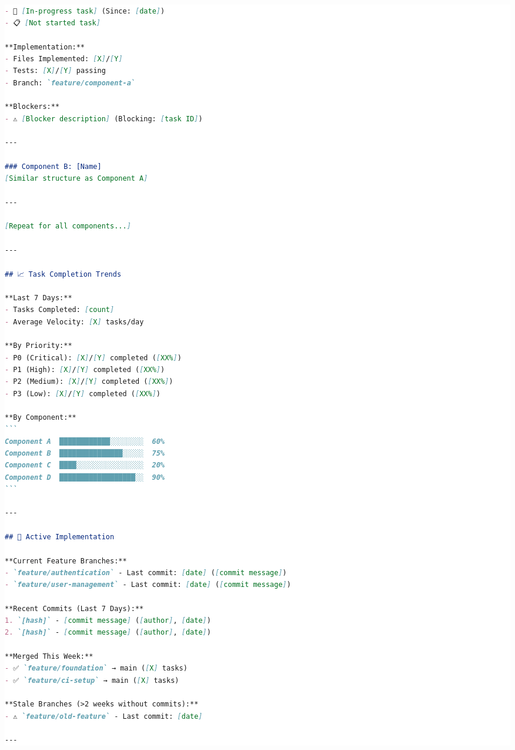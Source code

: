 ````markdown
- 🔄 [In-progress task] (Since: [date])
- 📋 [Not started task]

**Implementation:**
- Files Implemented: [X]/[Y]
- Tests: [X]/[Y] passing
- Branch: `feature/component-a`

**Blockers:**
- ⚠️ [Blocker description] (Blocking: [task ID])

---

### Component B: [Name]
[Similar structure as Component A]

---

[Repeat for all components...]

---

## 📈 Task Completion Trends

**Last 7 Days:**
- Tasks Completed: [count]
- Average Velocity: [X] tasks/day

**By Priority:**
- P0 (Critical): [X]/[Y] completed ([XX%])
- P1 (High): [X]/[Y] completed ([XX%])
- P2 (Medium): [X]/[Y] completed ([XX%])
- P3 (Low): [X]/[Y] completed ([XX%])

**By Component:**
```
Component A  ████████████░░░░░░░░  60%
Component B  ███████████████░░░░░  75%
Component C  ████░░░░░░░░░░░░░░░░  20%
Component D  ██████████████████░░  90%
```

---

## 🚧 Active Implementation

**Current Feature Branches:**
- `feature/authentication` - Last commit: [date] ([commit message])
- `feature/user-management` - Last commit: [date] ([commit message])

**Recent Commits (Last 7 Days):**
1. `[hash]` - [commit message] ([author], [date])
2. `[hash]` - [commit message] ([author], [date])

**Merged This Week:**
- ✅ `feature/foundation` → main ([X] tasks)
- ✅ `feature/ci-setup` → main ([X] tasks)

**Stale Branches (>2 weeks without commits):**
- ⚠️ `feature/old-feature` - Last commit: [date]

---

````